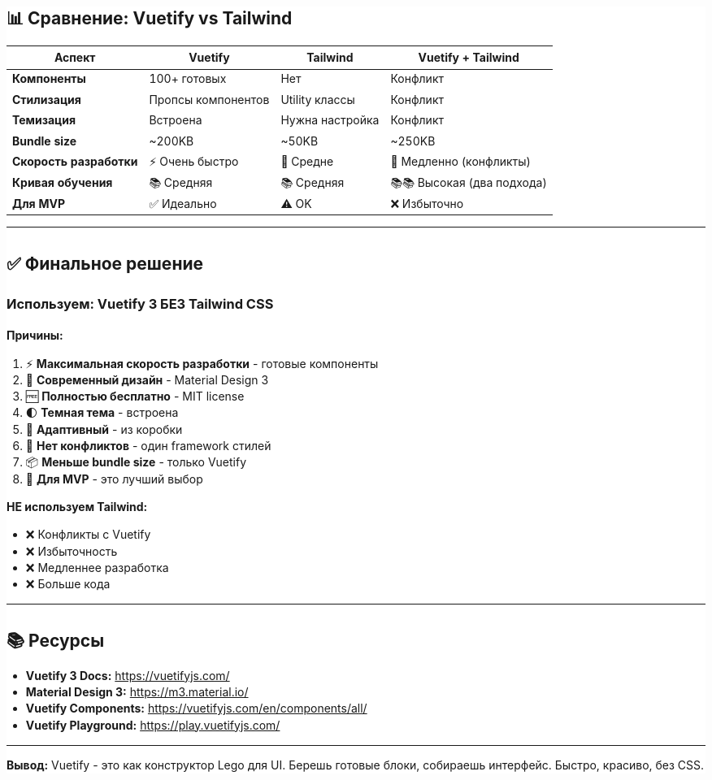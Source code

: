 ## 📊 Сравнение: Vuetify vs Tailwind

| Аспект | Vuetify | Tailwind | Vuetify + Tailwind |
|--------|---------|----------|-------------------|
| **Компоненты** | 100+ готовых | Нет | Конфликт |
| **Стилизация** | Пропсы компонентов | Utility классы | Конфликт |
| **Темизация** | Встроена | Нужна настройка | Конфликт |
| **Bundle size** | ~200KB | ~50KB | ~250KB |
| **Скорость разработки** | ⚡ Очень быстро | 🐢 Средне | 🐌 Медленно (конфликты) |
| **Кривая обучения** | 📚 Средняя | 📚 Средняя | 📚📚 Высокая (два подхода) |
| **Для MVP** | ✅ Идеально | ⚠️ OK | ❌ Избыточно |

---

## ✅ Финальное решение

### Используем: **Vuetify 3 БЕЗ Tailwind CSS**

**Причины:**
1. ⚡ **Максимальная скорость разработки** - готовые компоненты
2. 🎨 **Современный дизайн** - Material Design 3
3. 🆓 **Полностью бесплатно** - MIT license
4. 🌓 **Темная тема** - встроена
5. 📱 **Адаптивный** - из коробки
6. 🚫 **Нет конфликтов** - один framework стилей
7. 📦 **Меньше bundle size** - только Vuetify
8. 🎯 **Для MVP** - это лучший выбор

**НЕ используем Tailwind:**
- ❌ Конфликты с Vuetify
- ❌ Избыточность
- ❌ Медленнее разработка
- ❌ Больше кода

---

## 📚 Ресурсы

- **Vuetify 3 Docs:** https://vuetifyjs.com/
- **Material Design 3:** https://m3.material.io/
- **Vuetify Components:** https://vuetifyjs.com/en/components/all/
- **Vuetify Playground:** https://play.vuetifyjs.com/

---

**Вывод:** Vuetify - это как конструктор Lego для UI. Берешь готовые блоки, собираешь интерфейс. Быстро, красиво, без CSS.
